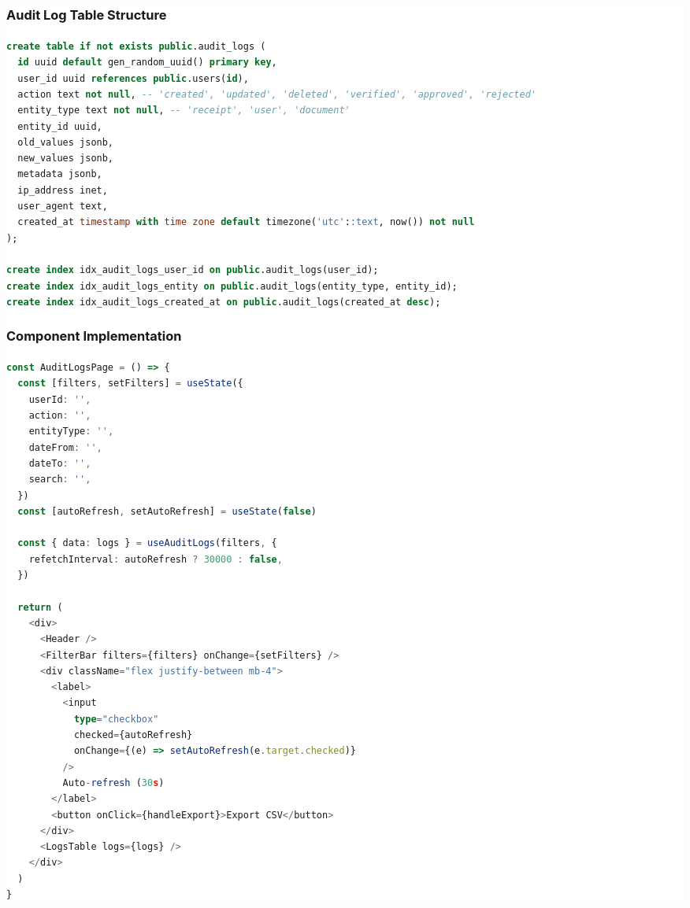 ### Audit Log Table Structure

```sql
create table if not exists public.audit_logs (
  id uuid default gen_random_uuid() primary key,
  user_id uuid references public.users(id),
  action text not null, -- 'created', 'updated', 'deleted', 'verified', 'approved', 'rejected'
  entity_type text not null, -- 'receipt', 'user', 'document'
  entity_id uuid,
  old_values jsonb,
  new_values jsonb,
  metadata jsonb,
  ip_address inet,
  user_agent text,
  created_at timestamp with time zone default timezone('utc'::text, now()) not null
);

create index idx_audit_logs_user_id on public.audit_logs(user_id);
create index idx_audit_logs_entity on public.audit_logs(entity_type, entity_id);
create index idx_audit_logs_created_at on public.audit_logs(created_at desc);
```

### Component Implementation

```typescript
const AuditLogsPage = () => {
  const [filters, setFilters] = useState({
    userId: '',
    action: '',
    entityType: '',
    dateFrom: '',
    dateTo: '',
    search: '',
  })
  const [autoRefresh, setAutoRefresh] = useState(false)

  const { data: logs } = useAuditLogs(filters, {
    refetchInterval: autoRefresh ? 30000 : false,
  })

  return (
    <div>
      <Header />
      <FilterBar filters={filters} onChange={setFilters} />
      <div className="flex justify-between mb-4">
        <label>
          <input
            type="checkbox"
            checked={autoRefresh}
            onChange={(e) => setAutoRefresh(e.target.checked)}
          />
          Auto-refresh (30s)
        </label>
        <button onClick={handleExport}>Export CSV</button>
      </div>
      <LogsTable logs={logs} />
    </div>
  )
}
```
